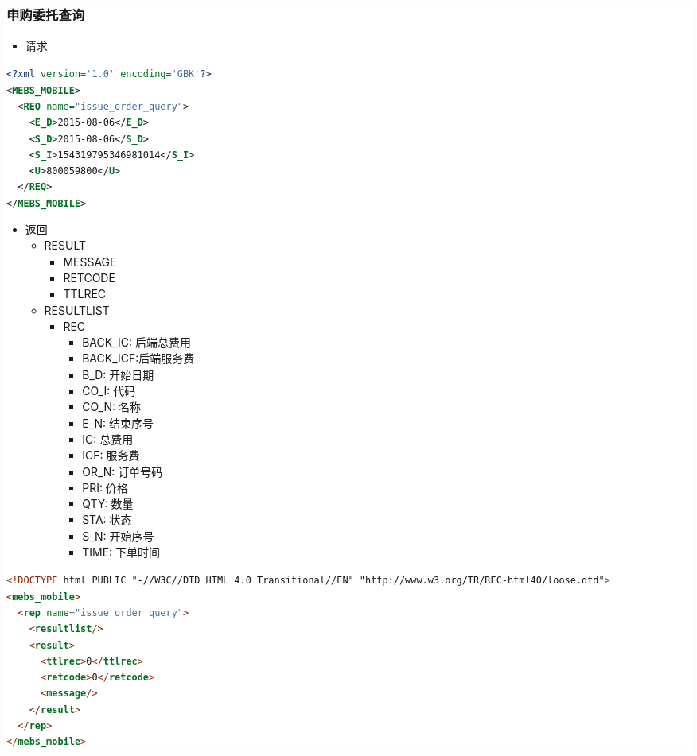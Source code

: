 
### <a id="issue_order_query">申购委托查询</a>

- 请求

```xml
<?xml version='1.0' encoding='GBK'?>
<MEBS_MOBILE>
  <REQ name="issue_order_query">
    <E_D>2015-08-06</E_D>
    <S_D>2015-08-06</S_D>
    <S_I>154319795346981014</S_I>
    <U>800059800</U>
  </REQ>
</MEBS_MOBILE>
```

- 返回
	- RESULT
		- MESSAGE
		- RETCODE
		- TTLREC
	- RESULTLIST
		- REC
			- BACK_IC: 后端总费用
			- BACK_ICF:后端服务费
			- B_D: 开始日期
			- CO_I: 代码
			- CO_N: 名称
			- E_N: 结束序号
			- IC: 总费用
			- ICF: 服务费
			- OR_N: 订单号码
			- PRI: 价格
			- QTY: 数量
			- STA: 状态
			- S_N: 开始序号
			- TIME: 下单时间

```html
<!DOCTYPE html PUBLIC "-//W3C//DTD HTML 4.0 Transitional//EN" "http://www.w3.org/TR/REC-html40/loose.dtd">
<mebs_mobile>
  <rep name="issue_order_query">
    <resultlist/>
    <result>
      <ttlrec>0</ttlrec>
      <retcode>0</retcode>
      <message/>
    </result>
  </rep>
</mebs_mobile>
```
